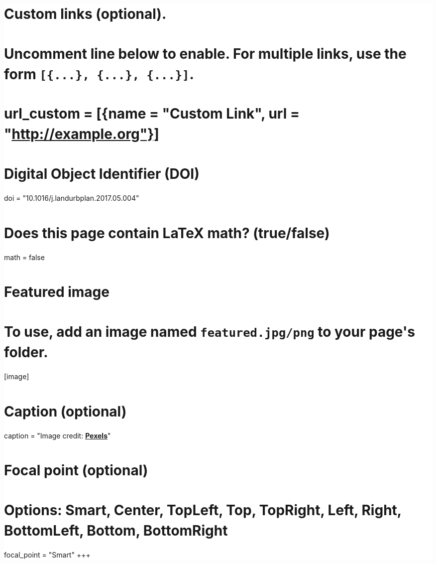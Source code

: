 # Custom links (optional).
#   Uncomment line below to enable. For multiple links, use the form `[{...}, {...}, {...}]`.
# url_custom = [{name = "Custom Link", url = "http://example.org"}]

# Digital Object Identifier (DOI)
doi = "10.1016/j.landurbplan.2017.05.004"

# Does this page contain LaTeX math? (true/false)
math = false

# Featured image
# To use, add an image named `featured.jpg/png` to your page's folder. 
[image]
  # Caption (optional)
  caption = "Image credit: [**Pexels**](https://www.pexels.com/)"

  # Focal point (optional) 
  # Options: Smart, Center, TopLeft, Top, TopRight, Left, Right, BottomLeft, Bottom, BottomRight
  focal_point = "Smart"
+++


